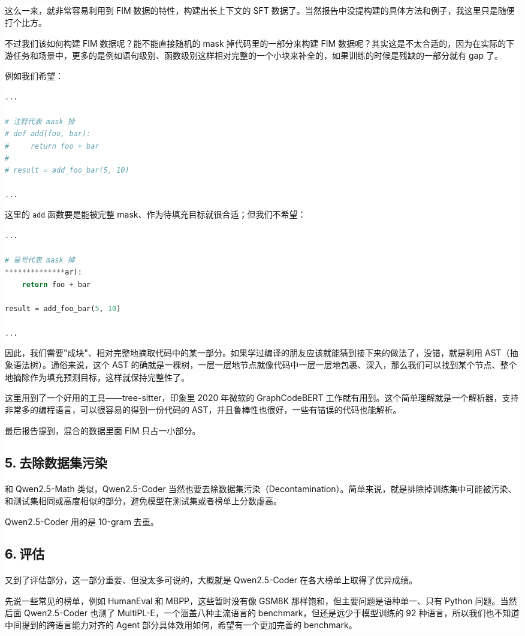 这么一来，就非常容易利用到 FIM 数据的特性，构建出长上下文的 SFT 数据了。当然报告中没提构建的具体方法和例子，我这里只是随便打个比方。

不过我们该如何构建 FIM 数据呢？能不能直接随机的 mask 掉代码里的一部分来构建 FIM 数据呢？其实这是不太合适的，因为在实际的下游任务和场景中，更多的是例如语句级别、函数级别这样相对完整的一个小块来补全的，如果训练的时候是残缺的一部分就有 gap 了。

例如我们希望：

```python
...

# 注释代表 mask 掉
# def add(foo, bar):
#     return foo + bar
# 
# result = add_foo_bar(5, 10)

...
```

这里的 `add` 函数要是能被完整 mask、作为待填充目标就很合适；但我们不希望：

```python
...

# 星号代表 mask 掉
**************ar):
    return foo + bar

result = add_foo_bar(5, 10)

...
```

因此，我们需要"成块"、相对完整地摘取代码中的某一部分。如果学过编译的朋友应该就能猜到接下来的做法了，没错，就是利用 AST（抽象语法树）。通俗来说，这个 AST 的确就是一棵树，一层一层地节点就像代码中一层一层地包裹、深入，那么我们可以找到某个节点、整个地摘除作为填充预测目标，这样就保持完整性了。

这里用到了一个好用的工具——tree-sitter，印象里 2020 年微软的 GraphCodeBERT 工作就有用到。这个简单理解就是一个解析器，支持非常多的编程语言，可以很容易的得到一份代码的 AST，并且鲁棒性也很好，一些有错误的代码也能解析。

最后报告提到，混合的数据里面 FIM 只占一小部分。



## 5. 去除数据集污染

和 Qwen2.5-Math 类似，Qwen2.5-Coder 当然也要去除数据集污染（Decontamination）。简单来说，就是排除掉训练集中可能被污染、和测试集相同或高度相似的部分，避免模型在测试集或者榜单上分数虚高。

Qwen2.5-Coder 用的是 10-gram 去重。



## 6. 评估

又到了评估部分，这一部分重要、但没太多可说的，大概就是 Qwen2.5-Coder 在各大榜单上取得了优异成绩。

先说一些常见的榜单，例如 HumanEval 和 MBPP，这些暂时没有像 GSM8K 那样饱和，但主要问题是语种单一、只有 Python 问题。当然后面 Qwen2.5-Coder 也测了 MultiPL-E，一个涵盖八种主流语言的 benchmark，但还是远少于模型训练的 92 种语言，所以我们也不知道中间提到的跨语言能力对齐的 Agent 部分具体效用如何，希望有一个更加完善的 benchmark。
